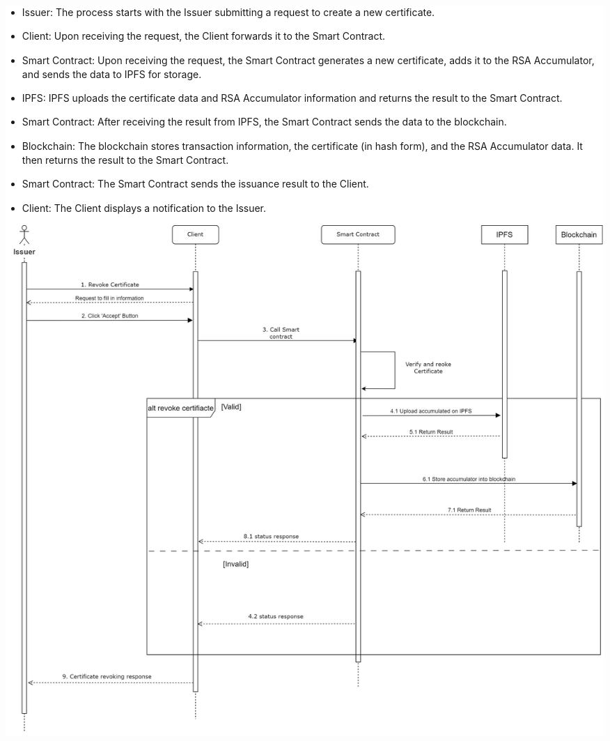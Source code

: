 - Issuer: The process starts with the Issuer submitting a request to create a new certificate.

- Client: Upon receiving the request, the Client forwards it to the Smart Contract.

- Smart Contract: Upon receiving the request, the Smart Contract generates a new certificate, adds it to the RSA Accumulator, and sends the data to IPFS for storage.

- IPFS: IPFS uploads the certificate data and RSA Accumulator information and returns the result to the Smart Contract.

- Smart Contract: After receiving the result from IPFS, the Smart Contract sends the data to the blockchain.

- Blockchain: The blockchain stores transaction information, the certificate (in hash form), and the RSA Accumulator data. It then returns the result to the Smart Contract.

- Smart Contract: The Smart Contract sends the issuance result to the Client.

- Client: The Client displays a notification to the Issuer.

![Certificate Revocation Diagram](./Pictures/ChainCertify_SequenceDiagram_2.png)
